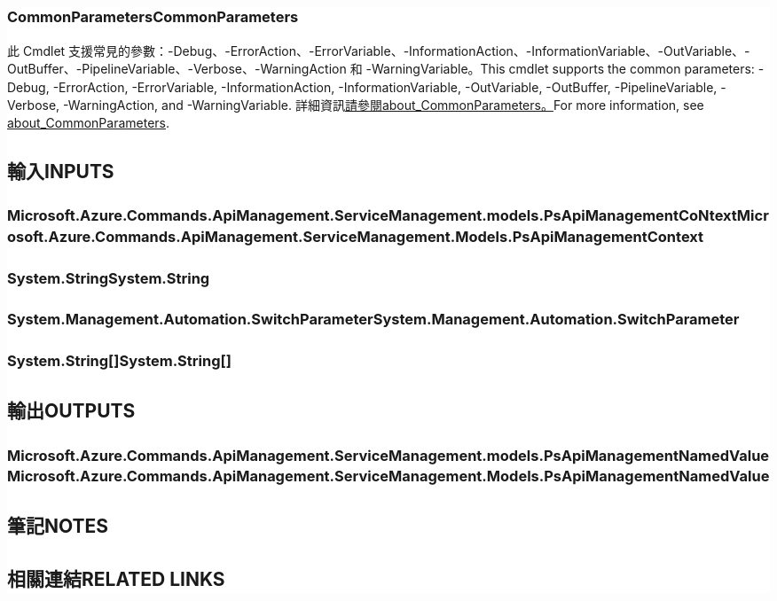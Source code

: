 ### <span data-ttu-id="282ed-146">CommonParameters</span><span class="sxs-lookup"><span data-stu-id="282ed-146">CommonParameters</span></span>
<span data-ttu-id="282ed-147">此 Cmdlet 支援常見的參數：-Debug、-ErrorAction、-ErrorVariable、-InformationAction、-InformationVariable、-OutVariable、-OutBuffer、-PipelineVariable、-Verbose、-WarningAction 和 -WarningVariable。</span><span class="sxs-lookup"><span data-stu-id="282ed-147">This cmdlet supports the common parameters: -Debug, -ErrorAction, -ErrorVariable, -InformationAction, -InformationVariable, -OutVariable, -OutBuffer, -PipelineVariable, -Verbose, -WarningAction, and -WarningVariable.</span></span> <span data-ttu-id="282ed-148">詳細資訊[請參閱about_CommonParameters。](http://go.microsoft.com/fwlink/?LinkID=113216)</span><span class="sxs-lookup"><span data-stu-id="282ed-148">For more information, see [about_CommonParameters](http://go.microsoft.com/fwlink/?LinkID=113216).</span></span>

## <span data-ttu-id="282ed-149">輸入</span><span class="sxs-lookup"><span data-stu-id="282ed-149">INPUTS</span></span>

### <span data-ttu-id="282ed-150">Microsoft.Azure.Commands.ApiManagement.ServiceManagement.models.PsApiManagementCoNtext</span><span class="sxs-lookup"><span data-stu-id="282ed-150">Microsoft.Azure.Commands.ApiManagement.ServiceManagement.Models.PsApiManagementContext</span></span>

### <span data-ttu-id="282ed-151">System.String</span><span class="sxs-lookup"><span data-stu-id="282ed-151">System.String</span></span>

### <span data-ttu-id="282ed-152">System.Management.Automation.SwitchParameter</span><span class="sxs-lookup"><span data-stu-id="282ed-152">System.Management.Automation.SwitchParameter</span></span>

### <span data-ttu-id="282ed-153">System.String[]</span><span class="sxs-lookup"><span data-stu-id="282ed-153">System.String[]</span></span>

## <span data-ttu-id="282ed-154">輸出</span><span class="sxs-lookup"><span data-stu-id="282ed-154">OUTPUTS</span></span>

### <span data-ttu-id="282ed-155">Microsoft.Azure.Commands.ApiManagement.ServiceManagement.models.PsApiManagementNamedValue</span><span class="sxs-lookup"><span data-stu-id="282ed-155">Microsoft.Azure.Commands.ApiManagement.ServiceManagement.Models.PsApiManagementNamedValue</span></span>

## <span data-ttu-id="282ed-156">筆記</span><span class="sxs-lookup"><span data-stu-id="282ed-156">NOTES</span></span>

## <span data-ttu-id="282ed-157">相關連結</span><span class="sxs-lookup"><span data-stu-id="282ed-157">RELATED LINKS</span></span>
